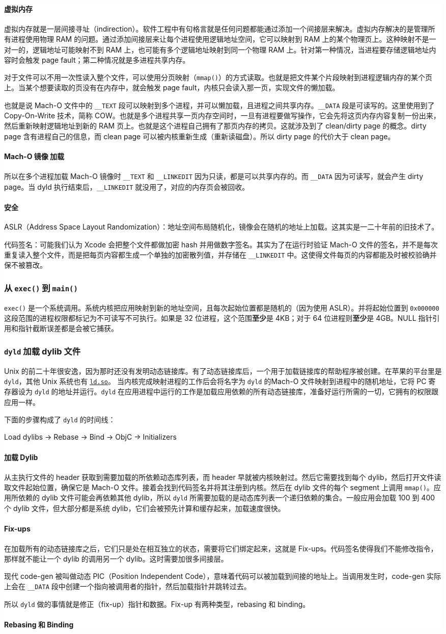 #### 虚拟内存

虚拟内存就是一层间接寻址（indirection）。软件工程中有句格言就是任何问题都能通过添加一个间接层来解决。虚拟内存解决的是管理所有进程使用物理 RAM 的问题。通过添加间接层来让每个进程使用逻辑地址空间，它可以映射到 RAM 上的某个物理页上。这种映射不是一对一的，逻辑地址可能映射不到 RAM 上，也可能有多个逻辑地址映射到同一个物理 RAM 上。针对第一种情况，当进程要存储逻辑地址内容时会触发 page fault；第二种情况就是多进程共享内存。

对于文件可以不用一次性读入整个文件，可以使用分页映射（`mmap()`）的方式读取。也就是把文件某个片段映射到进程逻辑内存的某个页上。当某个想要读取的页没有在内存中，就会触发 page fault，内核只会读入那一页，实现文件的懒加载。

也就是说 Mach-O 文件中的 `__TEXT` 段可以映射到多个进程，并可以懒加载，且进程之间共享内存。`__DATA` 段是可读写的。这里使用到了 Copy-On-Write 技术，简称 COW。也就是多个进程共享一页内存空间时，一旦有进程要做写操作，它会先将这页内存内容复制一份出来，然后重新映射逻辑地址到新的 RAM 页上。也就是这个进程自己拥有了那页内存的拷贝。这就涉及到了 clean/dirty page 的概念。dirty page 含有进程自己的信息，而 clean page 可以被内核重新生成（重新读磁盘）。所以 dirty page 的代价大于 clean page。

#### Mach-O 镜像 加载

所以在多个进程加载 Mach-O 镜像时 `__TEXT` 和  `__LINKEDIT` 因为只读，都是可以共享内存的。而 `__DATA` 因为可读写，就会产生 dirty page。当 dyld 执行结束后，`__LINKEDIT` 就没用了，对应的内存页会被回收。

#### 安全

ASLR（Address Space Layout Randomization）：地址空间布局随机化，镜像会在随机的地址上加载。这其实是一二十年前的旧技术了。

代码签名：可能我们认为 Xcode 会把整个文件都做加密 hash 并用做数字签名。其实为了在运行时验证 Mach-O 文件的签名，并不是每次重复读入整个文件，而是把每页内容都生成一个单独的加密散列值，并存储在 `__LINKEDIT` 中。这使得文件每页的内容都能及时被校验确并保不被篡改。

### 从 `exec()` 到 `main()`

`exec()` 是一个系统调用。系统内核把应用映射到新的地址空间，且每次起始位置都是随机的（因为使用 ASLR）。并将起始位置到 `0x000000` 这段范围的进程权限都标记为不可读写不可执行。如果是 32 位进程，这个范围**至少**是 4KB；对于 64 位进程则**至少**是 4GB。NULL 指针引用和指针截断误差都是会被它捕获。

### `dyld` 加载 dylib 文件

Unix 的前二十年很安逸，因为那时还没有发明动态链接库。有了动态链接库后，一个用于加载链接库的帮助程序被创建。在苹果的平台里是 `dyld`，其他 Unix 系统也有 [`ld.so`](https://zh.wikipedia.org/wiki/Ld.so)。 当内核完成映射进程的工作后会将名字为 `dyld` 的Mach-O 文件映射到进程中的随机地址，它将 PC 寄存器设为 `dyld` 的地址并运行。`dyld` 在应用进程中运行的工作是加载应用依赖的所有动态链接库，准备好运行所需的一切，它拥有的权限跟应用一样。

下面的步骤构成了 `dyld` 的时间线：

Load dylibs -> Rebase -> Bind -> ObjC -> Initializers

#### 加载 Dylib

从主执行文件的 header 获取到需要加载的所依赖动态库列表，而 header 早就被内核映射过。然后它需要找到每个 dylib，然后打开文件读取文件起始位置，确保它是 Mach-O 文件。接着会找到代码签名并将其注册到内核。然后在 dylib 文件的每个 segment 上调用 `mmap()`。应用所依赖的 dylib 文件可能会再依赖其他 dylib，所以 `dyld` 所需要加载的是动态库列表一个递归依赖的集合。一般应用会加载 100 到 400 个 dylib 文件，但大部分都是系统 dylib，它们会被预先计算和缓存起来，加载速度很快。

#### Fix-ups

在加载所有的动态链接库之后，它们只是处在相互独立的状态，需要将它们绑定起来，这就是 Fix-ups。代码签名使得我们不能修改指令，那样就不能让一个 dylib 的调用另一个 dylib。这时需要加很多间接层。

现代 code-gen 被叫做动态 PIC（Position Independent Code），意味着代码可以被加载到间接的地址上。当调用发生时，code-gen 实际上会在 `__DATA` 段中创建一个指向被调用者的指针，然后加载指针并跳转过去。

所以 `dyld` 做的事情就是修正（fix-up）指针和数据。Fix-up 有两种类型，rebasing 和 binding。

#### Rebasing 和 Binding
